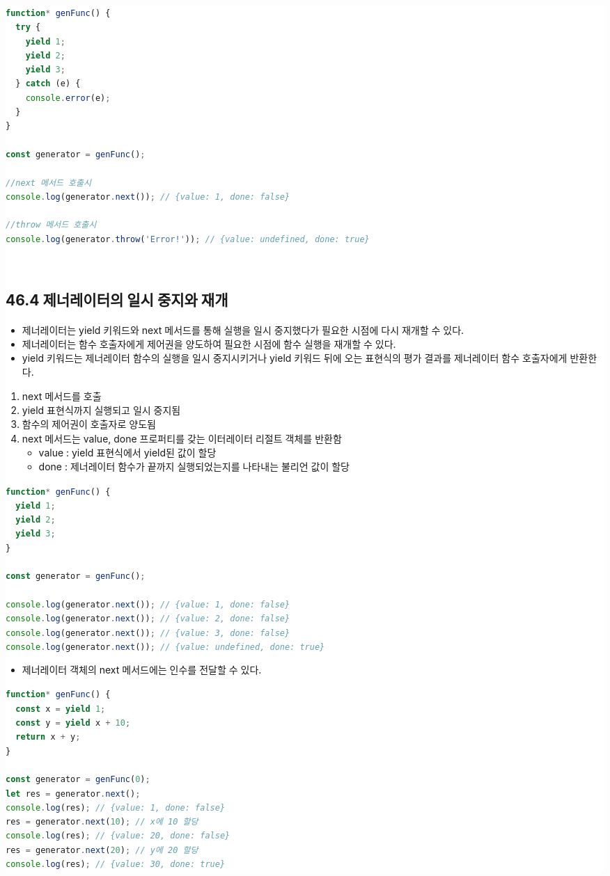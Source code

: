 ```jsx
function* genFunc() {
  try {
    yield 1;
    yield 2;
    yield 3;
  } catch (e) {
    console.error(e);
  }
}

const generator = genFunc();

//next 메서드 호출시
console.log(generator.next()); // {value: 1, done: false}

//throw 메서드 호출시
console.log(generator.throw('Error!')); // {value: undefined, done: true}
```

<br/>

## 46.4 제너레이터의 일시 중지와 재개

- 제너레이터는 yield 키워드와 next 메서드를 통해 실행을 일시 중지했다가 필요한 시점에 다시 재개할 수 있다.
- 제너레이터는 함수 호출자에게 제어권을 양도하여 필요한 시점에 함수 실행을 재개할 수 있다.
- yield 키워드는 제너레이터 함수의 실행을 일시 중지시키거나 yield 키워드 뒤에 오는 표현식의 평가 결과를 제너레이터 함수 호출자에게 반환한다.

1. next 메서드를 호출
2. yield 표현식까지 실행되고 일시 중지됨
3. 함수의 제어권이 호출자로 양도됨
4. next 메서드는 value, done 프로퍼티를 갖는 이터레이터 리절트 객체를 반환함
   - value : yield 표현식에서 yield된 값이 할당
   - done : 제너레이터 함수가 끝까지 실행되었는지를 나타내는 불리언 값이 할당

```jsx
function* genFunc() {
  yield 1;
  yield 2;
  yield 3;
}

const generator = genFunc();

console.log(generator.next()); // {value: 1, done: false}
console.log(generator.next()); // {value: 2, done: false}
console.log(generator.next()); // {value: 3, done: false}
console.log(generator.next()); // {value: undefined, done: true}
```

- 제너레이터 객체의 next 메서드에는 인수를 전달할 수 있다.

```jsx
function* genFunc() {
  const x = yield 1;
  const y = yield x + 10;
  return x + y;
}

const generator = genFunc(0);
let res = generator.next();
console.log(res); // {value: 1, done: false}
res = generator.next(10); // x에 10 할당
console.log(res); // {value: 20, done: false}
res = generator.next(20); // y에 20 할당
console.log(res); // {value: 30, done: true}
```